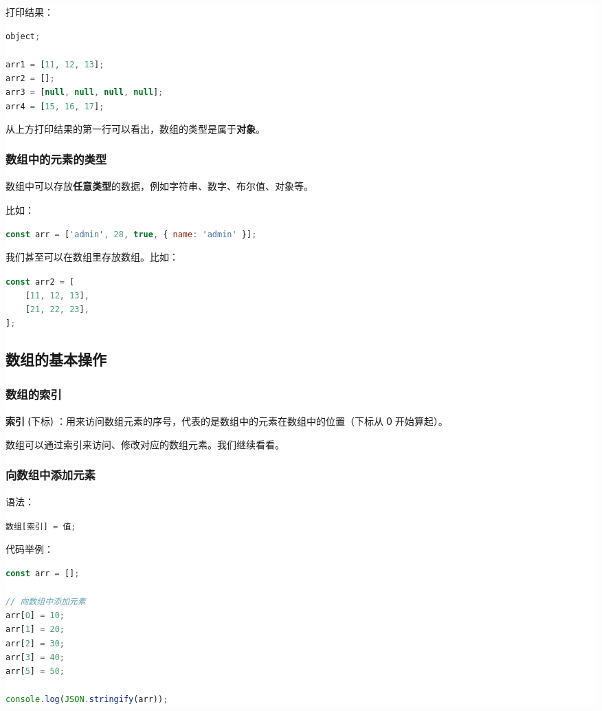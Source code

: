 ```javascript
```

打印结果：

```javascript
object;

arr1 = [11, 12, 13];
arr2 = [];
arr3 = [null, null, null, null];
arr4 = [15, 16, 17];
```

从上方打印结果的第一行可以看出，数组的类型是属于**对象**。

### 数组中的元素的类型

数组中可以存放**任意类型**的数据，例如字符串、数字、布尔值、对象等。

比如：

```javascript
const arr = ['admin', 28, true, { name: 'admin' }];
```

我们甚至可以在数组里存放数组。比如：

```js
const arr2 = [
    [11, 12, 13],
    [21, 22, 23],
];
```

## 数组的基本操作

### 数组的索引

**索引** (下标) ：用来访问数组元素的序号，代表的是数组中的元素在数组中的位置（下标从 0 开始算起）。

数组可以通过索引来访问、修改对应的数组元素。我们继续看看。

### 向数组中添加元素

语法：

```javascript
数组[索引] = 值;
```

代码举例：

```javascript
const arr = [];

// 向数组中添加元素
arr[0] = 10;
arr[1] = 20;
arr[2] = 30;
arr[3] = 40;
arr[5] = 50;

console.log(JSON.stringify(arr));
```
